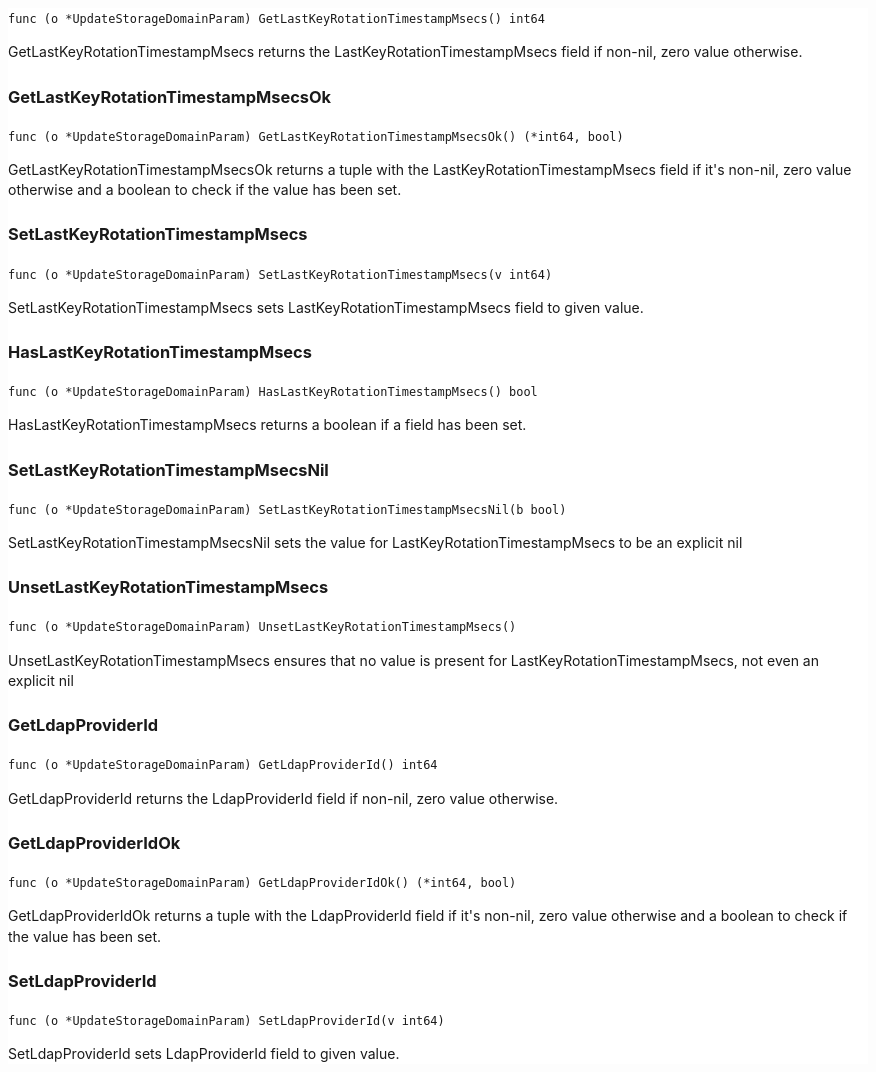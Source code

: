 `func (o *UpdateStorageDomainParam) GetLastKeyRotationTimestampMsecs() int64`

GetLastKeyRotationTimestampMsecs returns the LastKeyRotationTimestampMsecs field if non-nil, zero value otherwise.

### GetLastKeyRotationTimestampMsecsOk

`func (o *UpdateStorageDomainParam) GetLastKeyRotationTimestampMsecsOk() (*int64, bool)`

GetLastKeyRotationTimestampMsecsOk returns a tuple with the LastKeyRotationTimestampMsecs field if it's non-nil, zero value otherwise
and a boolean to check if the value has been set.

### SetLastKeyRotationTimestampMsecs

`func (o *UpdateStorageDomainParam) SetLastKeyRotationTimestampMsecs(v int64)`

SetLastKeyRotationTimestampMsecs sets LastKeyRotationTimestampMsecs field to given value.

### HasLastKeyRotationTimestampMsecs

`func (o *UpdateStorageDomainParam) HasLastKeyRotationTimestampMsecs() bool`

HasLastKeyRotationTimestampMsecs returns a boolean if a field has been set.

### SetLastKeyRotationTimestampMsecsNil

`func (o *UpdateStorageDomainParam) SetLastKeyRotationTimestampMsecsNil(b bool)`

 SetLastKeyRotationTimestampMsecsNil sets the value for LastKeyRotationTimestampMsecs to be an explicit nil

### UnsetLastKeyRotationTimestampMsecs
`func (o *UpdateStorageDomainParam) UnsetLastKeyRotationTimestampMsecs()`

UnsetLastKeyRotationTimestampMsecs ensures that no value is present for LastKeyRotationTimestampMsecs, not even an explicit nil
### GetLdapProviderId

`func (o *UpdateStorageDomainParam) GetLdapProviderId() int64`

GetLdapProviderId returns the LdapProviderId field if non-nil, zero value otherwise.

### GetLdapProviderIdOk

`func (o *UpdateStorageDomainParam) GetLdapProviderIdOk() (*int64, bool)`

GetLdapProviderIdOk returns a tuple with the LdapProviderId field if it's non-nil, zero value otherwise
and a boolean to check if the value has been set.

### SetLdapProviderId

`func (o *UpdateStorageDomainParam) SetLdapProviderId(v int64)`

SetLdapProviderId sets LdapProviderId field to given value.
